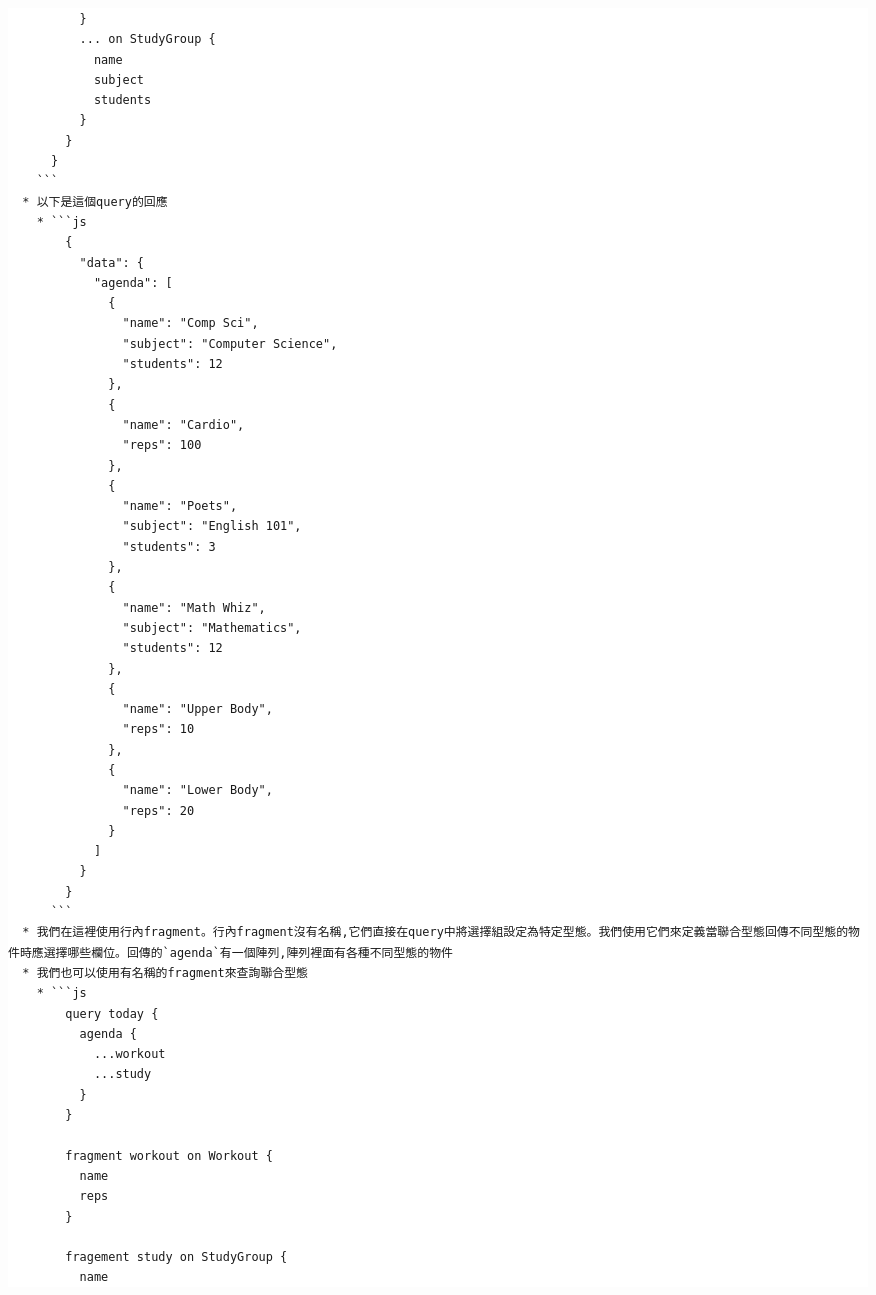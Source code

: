   ```
            }
            ... on StudyGroup {
              name
              subject
              students
            }
          }
        }
      ```
    * 以下是這個query的回應
      * ```js
          {
            "data": {
              "agenda": [
                {
                  "name": "Comp Sci",
                  "subject": "Computer Science",
                  "students": 12
                },
                {
                  "name": "Cardio",
                  "reps": 100 
                },
                {
                  "name": "Poets",
                  "subject": "English 101",
                  "students": 3
                },
                {
                  "name": "Math Whiz",
                  "subject": "Mathematics",
                  "students": 12
                },
                {
                  "name": "Upper Body",
                  "reps": 10
                },
                {
                  "name": "Lower Body",
                  "reps": 20
                }
              ]
            }
          }
        ```
    * 我們在這裡使用行內fragment。行內fragment沒有名稱,它們直接在query中將選擇組設定為特定型態。我們使用它們來定義當聯合型態回傳不同型態的物件時應選擇哪些欄位。回傳的`agenda`有一個陣列,陣列裡面有各種不同型態的物件
    * 我們也可以使用有名稱的fragment來查詢聯合型態
      * ```js
          query today {
            agenda {
              ...workout
              ...study
            }
          }

          fragment workout on Workout {
            name
            reps
          }

          fragement study on StudyGroup {
            name
  ```